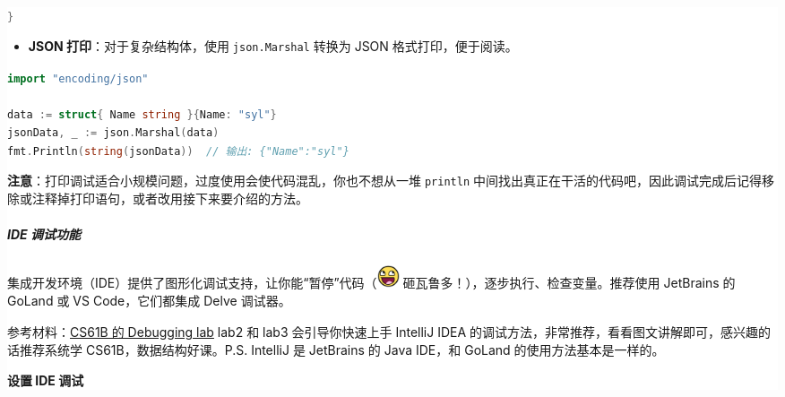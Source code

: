 ```go
}
  ```
- **JSON 打印**：对于复杂结构体，使用 `json.Marshal` 转换为 JSON 格式打印，便于阅读。
```go
import "encoding/json"

data := struct{ Name string }{Name: "syl"}
jsonData, _ := json.Marshal(data)
fmt.Println(string(jsonData))  // 输出: {"Name":"syl"}
```

**注意**：打印调试适合小规模问题，过度使用会使代码混乱，你也不想从一堆 `println` 中间找出真正在干活的代码吧，因此调试完成后记得移除或注释掉打印语句，或者改用接下来要介绍的方法。

##### IDE 调试功能

集成开发环境（IDE）提供了图形化调试支持，让你能“暂停”代码（<img src="../../assets/awesomeface.png" width="25px"> 砸瓦鲁多！），逐步执行、检查变量。推荐使用 JetBrains 的 GoLand 或 VS Code，它们都集成 Delve 调试器。

参考材料：[CS61B 的 Debugging lab](https://sp25.datastructur.es/labs/lab02/) lab2 和 lab3 会引导你快速上手 IntelliJ IDEA 的调试方法，非常推荐，看看图文讲解即可，感兴趣的话推荐系统学 CS61B，数据结构好课。P.S. IntelliJ 是 JetBrains 的 Java IDE，和 GoLand 的使用方法基本是一样的。

**设置 IDE 调试**